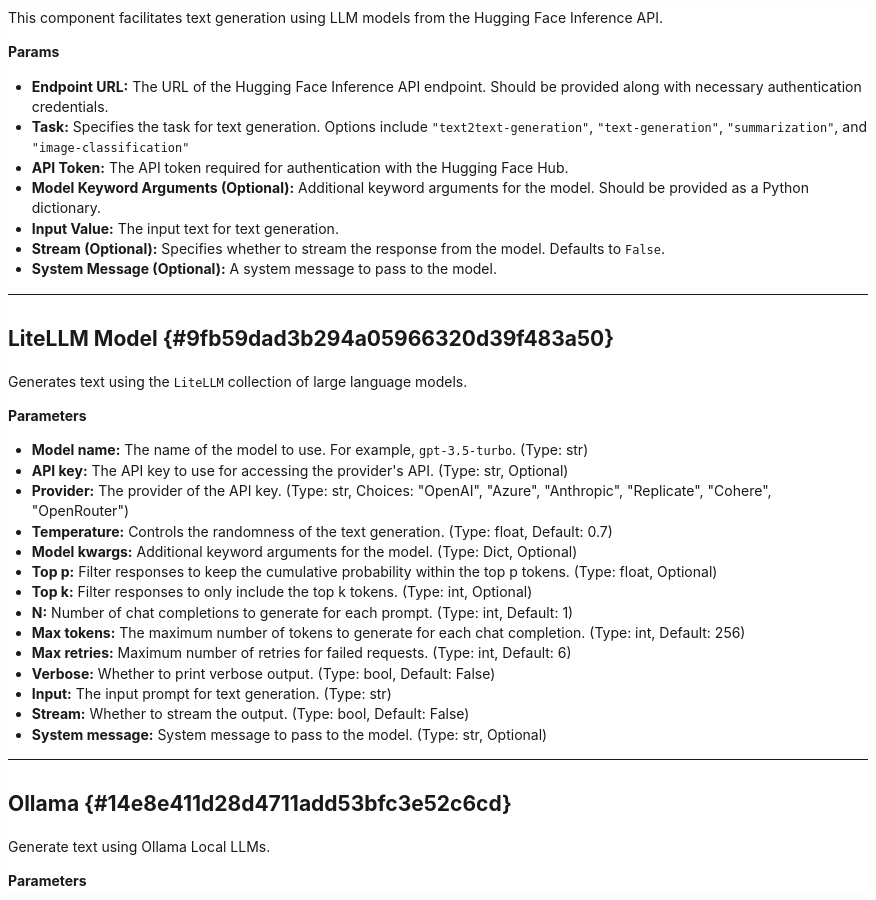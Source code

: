 
This component facilitates text generation using LLM models from the Hugging Face Inference API.


**Params**

- **Endpoint URL:** The URL of the Hugging Face Inference API endpoint. Should be provided along with necessary authentication credentials.
- **Task:** Specifies the task for text generation. Options include `"text2text-generation"`, `"text-generation"`, `"summarization"`, and `"image-classification"`
- **API Token:** The API token required for authentication with the Hugging Face Hub.
- **Model Keyword Arguments (Optional):** Additional keyword arguments for the model. Should be provided as a Python dictionary.
- **Input Value:** The input text for text generation.
- **Stream (Optional):** Specifies whether to stream the response from the model. Defaults to `False`.
- **System Message (Optional):** A system message to pass to the model.

---


## LiteLLM Model {#9fb59dad3b294a05966320d39f483a50}


Generates text using the `LiteLLM` collection of large language models.


**Parameters**

- **Model name:** The name of the model to use. For example, `gpt-3.5-turbo`. (Type: str)
- **API key:** The API key to use for accessing the provider's API. (Type: str, Optional)
- **Provider:** The provider of the API key. (Type: str, Choices: "OpenAI", "Azure", "Anthropic", "Replicate", "Cohere", "OpenRouter")
- **Temperature:** Controls the randomness of the text generation. (Type: float, Default: 0.7)
- **Model kwargs:** Additional keyword arguments for the model. (Type: Dict, Optional)
- **Top p:** Filter responses to keep the cumulative probability within the top p tokens. (Type: float, Optional)
- **Top k:** Filter responses to only include the top k tokens. (Type: int, Optional)
- **N:** Number of chat completions to generate for each prompt. (Type: int, Default: 1)
- **Max tokens:** The maximum number of tokens to generate for each chat completion. (Type: int, Default: 256)
- **Max retries:** Maximum number of retries for failed requests. (Type: int, Default: 6)
- **Verbose:** Whether to print verbose output. (Type: bool, Default: False)
- **Input:** The input prompt for text generation. (Type: str)
- **Stream:** Whether to stream the output. (Type: bool, Default: False)
- **System message:** System message to pass to the model. (Type: str, Optional)

---


## Ollama {#14e8e411d28d4711add53bfc3e52c6cd}


Generate text using Ollama Local LLMs.


**Parameters**
